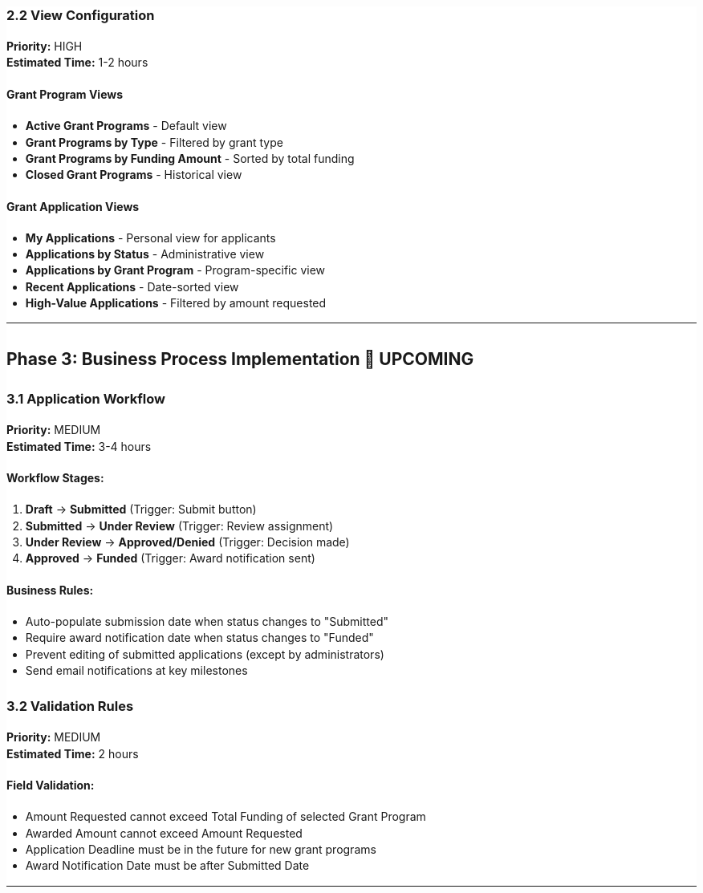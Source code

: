 ```
```

### 2.2 View Configuration
**Priority:** HIGH  
**Estimated Time:** 1-2 hours  

#### Grant Program Views
- **Active Grant Programs** - Default view
- **Grant Programs by Type** - Filtered by grant type
- **Grant Programs by Funding Amount** - Sorted by total funding
- **Closed Grant Programs** - Historical view

#### Grant Application Views  
- **My Applications** - Personal view for applicants
- **Applications by Status** - Administrative view
- **Applications by Grant Program** - Program-specific view
- **Recent Applications** - Date-sorted view
- **High-Value Applications** - Filtered by amount requested

---

## Phase 3: Business Process Implementation 🔄 UPCOMING

### 3.1 Application Workflow
**Priority:** MEDIUM  
**Estimated Time:** 3-4 hours  

#### Workflow Stages:
1. **Draft** → **Submitted** (Trigger: Submit button)
2. **Submitted** → **Under Review** (Trigger: Review assignment)
3. **Under Review** → **Approved/Denied** (Trigger: Decision made)
4. **Approved** → **Funded** (Trigger: Award notification sent)

#### Business Rules:
- Auto-populate submission date when status changes to "Submitted"
- Require award notification date when status changes to "Funded"
- Prevent editing of submitted applications (except by administrators)
- Send email notifications at key milestones

### 3.2 Validation Rules
**Priority:** MEDIUM  
**Estimated Time:** 2 hours  

#### Field Validation:
- Amount Requested cannot exceed Total Funding of selected Grant Program
- Awarded Amount cannot exceed Amount Requested
- Application Deadline must be in the future for new grant programs
- Award Notification Date must be after Submitted Date

---

